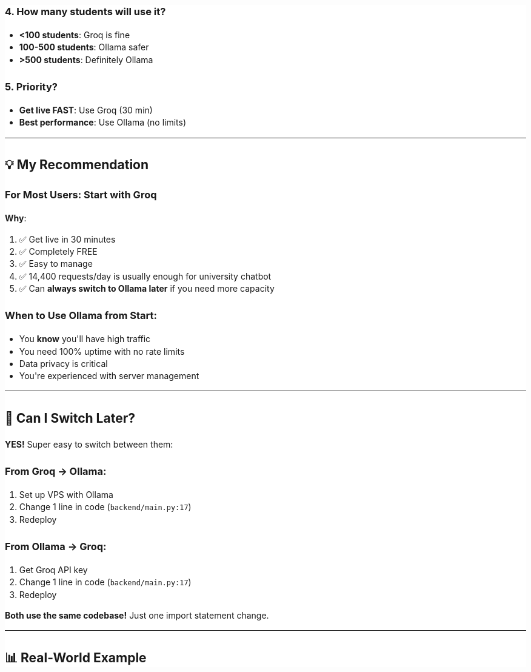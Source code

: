 ### 4. How many students will use it?
- **<100 students**: Groq is fine
- **100-500 students**: Ollama safer
- **>500 students**: Definitely Ollama

### 5. Priority?
- **Get live FAST**: Use Groq (30 min)
- **Best performance**: Use Ollama (no limits)

---

## 💡 My Recommendation

### For Most Users: **Start with Groq**

**Why**:
1. ✅ Get live in 30 minutes
2. ✅ Completely FREE
3. ✅ Easy to manage
4. ✅ 14,400 requests/day is usually enough for university chatbot
5. ✅ Can **always switch to Ollama later** if you need more capacity

### When to Use Ollama from Start:
- You **know** you'll have high traffic
- You need 100% uptime with no rate limits
- Data privacy is critical
- You're experienced with server management

---

## 🔄 Can I Switch Later?

**YES!** Super easy to switch between them:

### From Groq → Ollama:
1. Set up VPS with Ollama
2. Change 1 line in code (`backend/main.py:17`)
3. Redeploy

### From Ollama → Groq:
1. Get Groq API key
2. Change 1 line in code (`backend/main.py:17`)
3. Redeploy

**Both use the same codebase!** Just one import statement change.

---

## 📊 Real-World Example

